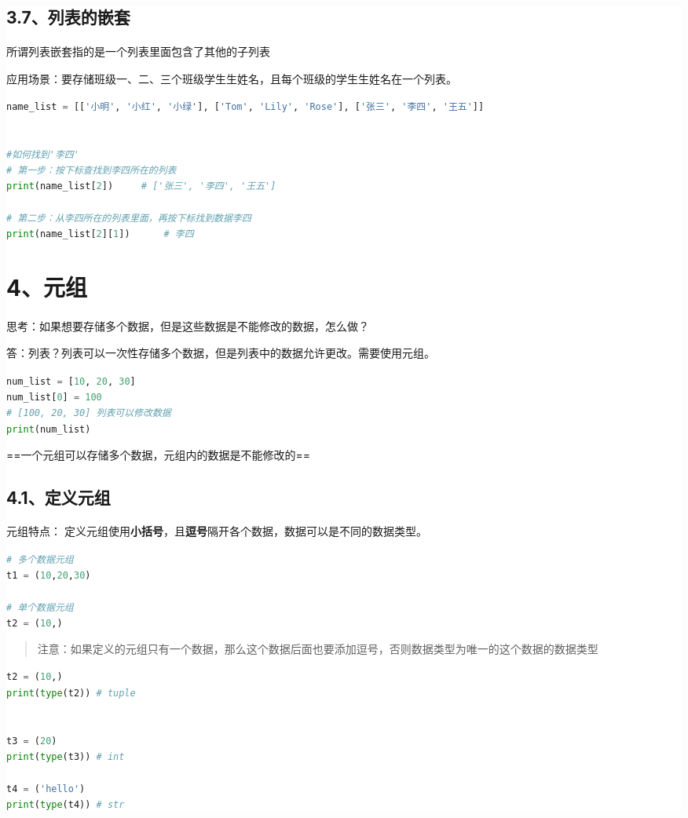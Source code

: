 ## 3.7、列表的嵌套

所谓列表嵌套指的是一个列表里面包含了其他的子列表

应用场景：要存储班级⼀、⼆、三个班级学⽣生姓名，且每个班级的学⽣生姓名在一个列表。

```python
name_list = [['小明', '小红', '小绿'], ['Tom', 'Lily', 'Rose'], ['张三', '李四', '王五']]


#如何找到'李四'
# 第⼀步：按下标查找到李四所在的列表
print(name_list[2])     # ['张三', '李四', '王五']

# 第⼆步：从李四所在的列表⾥⾯，再按下标找到数据李四
print(name_list[2][1])      # 李四
```

# 4、元组

思考：如果想要存储多个数据，但是这些数据是不能修改的数据，怎么做？

答：列表？列表可以一次性存储多个数据，但是列表中的数据允许更改。需要使用元组。   

```python
num_list = [10, 20, 30]
num_list[0] = 100
# [100, 20, 30] 列表可以修改数据
print(num_list)
```

==一个元组可以存储多个数据，元组内的数据是不能修改的==

## 4.1、定义元组  

元组特点： 定义元组使用**小括号**，且**逗号**隔开各个数据，数据可以是不同的数据类型。

```python
# 多个数据元组
t1 = (10,20,30)

# 单个数据元组
t2 = (10,)
```

> 注意：如果定义的元组只有⼀个数据，那么这个数据后面也要添加逗号，否则数据类型为唯⼀的这个数据的数据类型

```python
t2 = (10,)
print(type(t2)) # tuple


t3 = (20)
print(type(t3)) # int

t4 = ('hello')
print(type(t4)) # str
```
